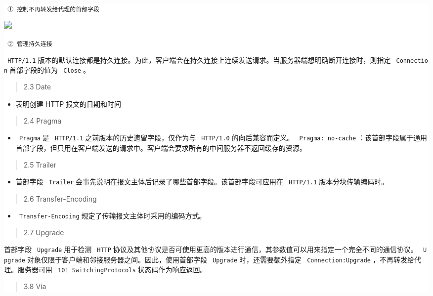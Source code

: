 ` ① 控制不再转发给代理的首部字段`

![](https://user-gold-cdn.xitu.io/2019/6/6/16b2bc58d51155e4?imageView2/0/w/1280/h/960/ignore-error/1)

` ② 管理持久连接`

` HTTP/1.1` 版本的默认连接都是持久连接。为此，客户端会在持久连接上连续发送请求。当服务器端想明确断开连接时，则指定 ` Connection` 首部字段的值为 ` Close` 。

> 
> 
> 
> 2.3 Date
> 
> 

* 表明创建 HTTP 报文的日期和时间

> 
> 
> 
> 2.4 Pragma
> 
> 

* ` Pragma` 是 ` HTTP/1.1` 之前版本的历史遗留字段，仅作为与 ` HTTP/1.0` 的向后兼容而定义。 ` Pragma: no-cache` ：该首部字段属于通用首部字段，但只用在客户端发送的请求中。客户端会要求所有的中间服务器不返回缓存的资源。

> 
> 
> 
> 2.5 Trailer
> 
> 

* 首部字段 ` Trailer` 会事先说明在报文主体后记录了哪些首部字段。该首部字段可应用在 ` HTTP/1.1` 版本分块传输编码时。

> 
> 
> 
> 2.6 Transfer-Encoding
> 
> 

* ` Transfer-Encoding` 规定了传输报文主体时采用的编码方式。

> 
> 
> 
> 2.7 Upgrade
> 
> 

首部字段 ` Upgrade` 用于检测 ` HTTP` 协议及其他协议是否可使用更高的版本进行通信，其参数值可以用来指定一个完全不同的通信协议。 ` Upgrade` 对象仅限于客户端和邻接服务器之间。因此，使用首部字段 ` Upgrade` 时，还需要额外指定 ` Connection:Upgrade` ，不再转发给代理。服务器可用 ` 101 SwitchingProtocols` 状态码作为响应返回。

> 
> 
> 
> 3.8 Via
> 
> 
